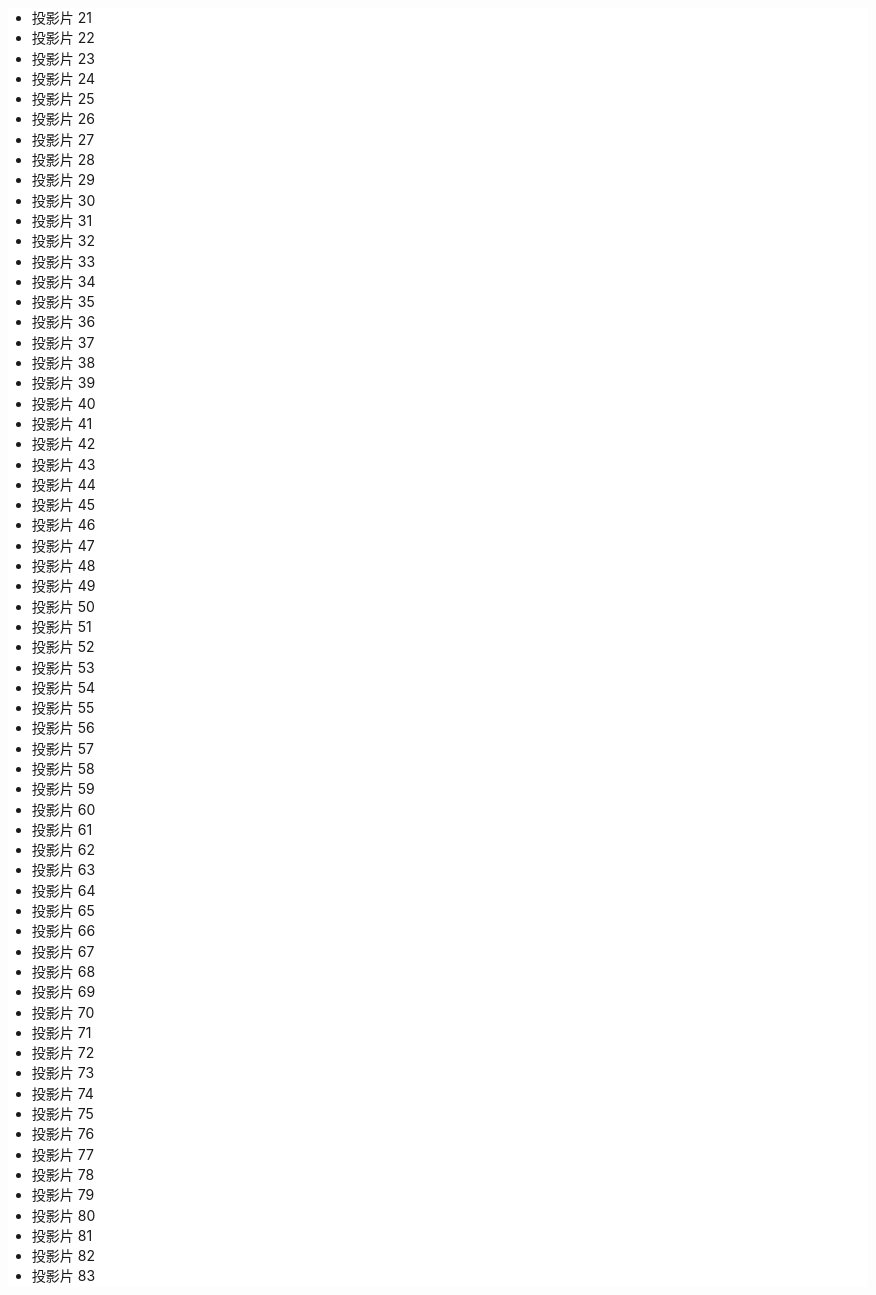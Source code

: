- 投影片 21
- 投影片 22
- 投影片 23
- 投影片 24
- 投影片 25
- 投影片 26
- 投影片 27
- 投影片 28
- 投影片 29
- 投影片 30
- 投影片 31
- 投影片 32
- 投影片 33
- 投影片 34
- 投影片 35
- 投影片 36
- 投影片 37
- 投影片 38
- 投影片 39
- 投影片 40
- 投影片 41
- 投影片 42
- 投影片 43
- 投影片 44
- 投影片 45
- 投影片 46
- 投影片 47
- 投影片 48
- 投影片 49
- 投影片 50
- 投影片 51
- 投影片 52
- 投影片 53
- 投影片 54
- 投影片 55
- 投影片 56
- 投影片 57
- 投影片 58
- 投影片 59
- 投影片 60
- 投影片 61
- 投影片 62
- 投影片 63
- 投影片 64
- 投影片 65
- 投影片 66
- 投影片 67
- 投影片 68
- 投影片 69
- 投影片 70
- 投影片 71
- 投影片 72
- 投影片 73
- 投影片 74
- 投影片 75
- 投影片 76
- 投影片 77
- 投影片 78
- 投影片 79
- 投影片 80
- 投影片 81
- 投影片 82
- 投影片 83
